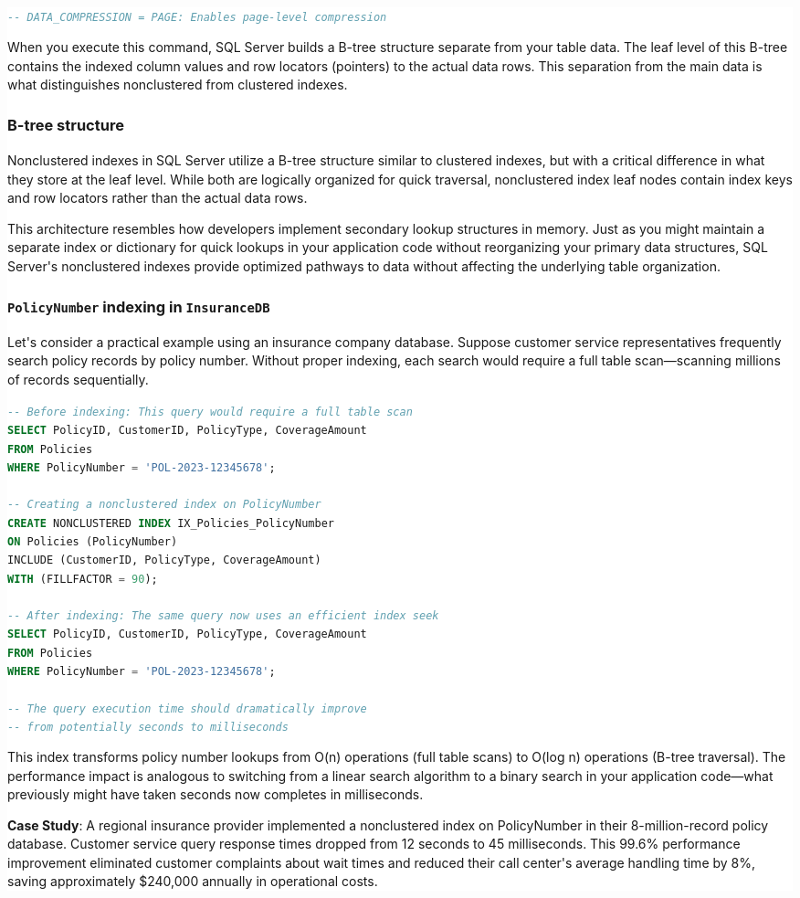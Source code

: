 ```sql
-- DATA_COMPRESSION = PAGE: Enables page-level compression
```

When you execute this command, SQL Server builds a B-tree structure separate from your table data. The leaf level of this B-tree contains the indexed column values and row locators (pointers) to the actual data rows. This separation from the main data is what distinguishes nonclustered from clustered indexes.

### B-tree structure

Nonclustered indexes in SQL Server utilize a B-tree structure similar to clustered indexes, but with a critical difference in what they store at the leaf level. While both are logically organized for quick traversal, nonclustered index leaf nodes contain index keys and row locators rather than the actual data rows.


This architecture resembles how developers implement secondary lookup structures in memory. Just as you might maintain a separate index or dictionary for quick lookups in your application code without reorganizing your primary data structures, SQL Server's nonclustered indexes provide optimized pathways to data without affecting the underlying table organization.

### `PolicyNumber` indexing in `InsuranceDB`

Let's consider a practical example using an insurance company database. Suppose customer service representatives frequently search policy records by policy number. Without proper indexing, each search would require a full table scan—scanning millions of records sequentially.

```sql
-- Before indexing: This query would require a full table scan
SELECT PolicyID, CustomerID, PolicyType, CoverageAmount
FROM Policies
WHERE PolicyNumber = 'POL-2023-12345678';

-- Creating a nonclustered index on PolicyNumber
CREATE NONCLUSTERED INDEX IX_Policies_PolicyNumber
ON Policies (PolicyNumber)
INCLUDE (CustomerID, PolicyType, CoverageAmount)
WITH (FILLFACTOR = 90);

-- After indexing: The same query now uses an efficient index seek
SELECT PolicyID, CustomerID, PolicyType, CoverageAmount
FROM Policies
WHERE PolicyNumber = 'POL-2023-12345678';

-- The query execution time should dramatically improve
-- from potentially seconds to milliseconds
```

This index transforms policy number lookups from O(n) operations (full table scans) to O(log n) operations (B-tree traversal). The performance impact is analogous to switching from a linear search algorithm to a binary search in your application code—what previously might have taken seconds now completes in milliseconds.

**Case Study**: A regional insurance provider implemented a nonclustered index on PolicyNumber in their 8-million-record policy database. Customer service query response times dropped from 12 seconds to 45 milliseconds. This 99.6% performance improvement eliminated customer complaints about wait times and reduced their call center's average handling time by 8%, saving approximately $240,000 annually in operational costs.
